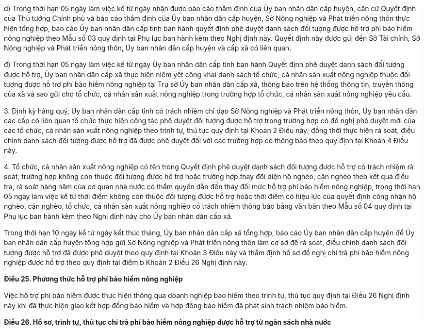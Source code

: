 d\) Trong thời hạn 05 ngày làm việc kể từ ngày nhận được báo cáo thẩm
định của Ủy ban nhân dân cấp huyện, căn cứ Quyết định của Thủ tướng
Chính phủ và báo cáo thẩm định của Ủy ban nhân dân cấp huyện, Sở Nông
nghiệp và Phát triển nông thôn thực hiện tổng hợp, báo cáo Ủy ban nhân
dân cấp tỉnh ban hành quyết định phê duyệt danh sách đối tượng được hỗ
trợ phí bảo hiểm nông nghiệp theo Mẫu số 03 quy định tại Phụ lục ban
hành kèm theo Nghị định này. Quyết định này được gửi đến Sở Tài chính,
Sở Nông nghiệp và Phát triển nông thôn, Ủy ban nhân dân cấp huyện và cấp
xã có liên quan.

đ) Trong thời hạn 05 ngày làm việc kể từ ngày Ủy ban nhân dân cấp tỉnh
ban hành Quyết định phê duyệt danh sách đối tượng được hỗ trợ, Ủy ban
nhân dân cấp xã thực hiện niêm yết công khai danh sách tổ chức, cá nhân
sản xuất nông nghiệp thuộc đối tượng được hỗ trợ phí bảo hiểm nông
nghiệp tại Trụ sở Ủy ban nhân dân cấp xã, thông báo trên hệ thống thông
tin, truyền thông của xã và sao gửi cho tổ chức, cá nhân sản xuất nông
nghiệp trong trường hợp tổ chức, cá nhân sản xuất nông nghiệp yêu cầu.

3\. Định kỳ hàng quý, Ủy ban nhân dân cấp tỉnh có trách nhiệm chỉ đạo Sở
Nông nghiệp và Phát triển nông thôn, Ủy ban nhân dân các cấp có liên
quan tổ chức thực hiện công tác phê duyệt đối tượng được hỗ trợ trong
trường hợp có đề nghị phê duyệt mới của các tổ chức, cá nhân sản xuất
nông nghiệp theo trình tự, thủ tục quy định tại Khoản 2 Điều này; đồng
thời thực hiện rà soát, điều chỉnh danh sách đối tượng được hỗ trợ đã
được phê duyệt đối với các trường hợp có thông báo theo quy định tại
Khoản 4 Điều này.

4\. Tổ chức, cá nhân sản xuất nông nghiệp có tên trong Quyết định phê
duyệt danh sách đối tượng được hỗ trợ có trách nhiệm rà soát, trường hợp
không còn thuộc đối tượng được hỗ trợ hoặc trường hợp thay đổi diện hộ
nghèo, cận nghèo theo kết quả điều tra, rà soát hàng năm của cơ quan nhà
nước có thẩm quyền dẫn đến thay đổi mức hỗ trợ phí bảo hiểm nông nghiệp,
trong thời hạn 05 ngày làm việc kể từ thời điểm không còn thuộc đối
tượng được hỗ trợ hoặc thời điểm có hiệu lực của quyết định công nhận hộ
nghèo, cận nghèo, tổ chức, cá nhân sản xuất nông nghiệp có trách nhiệm
thông báo bằng văn bản theo Mẫu số 04 quy định tại Phụ lục ban hành kèm
theo Nghị định này cho Ủy ban nhân dân cấp xã.

Trong thời hạn 10 ngày kể từ ngày kết thúc tháng, Ủy ban nhân dân cấp xã
tổng hợp, báo cáo Ủy ban nhân dân cấp huyện để Ủy ban nhân dân cấp huyện
tổng hợp gửi Sở Nông nghiệp và Phát triển nông thôn làm cơ sở để rà
soát, điều chỉnh danh sách đối tượng được hỗ trợ đã được phê duyệt theo
quy định tại Khoản 3 Điều này và thẩm định hồ sơ đề nghị chi trả phí bảo
hiểm nông nghiệp được hỗ trợ theo quy định tại điểm b Khoản 2 Điều 26
Nghị định này.

**Điều 25. Phương thức hỗ trợ phí bảo hiểm nông nghiệp**

Việc hỗ trợ phí bảo hiểm được thực hiện thông qua doanh nghiệp bảo hiểm
theo trình tự, thủ tục quy định tại Điều 26 Nghị định này khi đã thực
hiện giao kết hợp đồng bảo hiểm và hợp đồng bảo hiểm đã phát sinh trách
nhiệm bảo hiểm.

**Điều 26. Hồ sơ, trình tự, thủ tục chi trả phí bảo hiểm nông nghiệp
được hỗ trợ từ ngân sách nhà nước**
